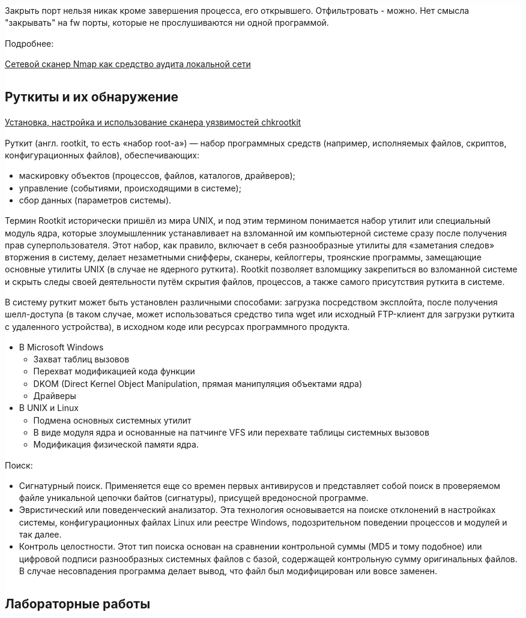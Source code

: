 Закрыть порт нельзя никак кроме завершения процесса, его открывшего. Отфильтровать - можно.
Нет смысла "закрывать" на fw порты, которые не прослушиваются ни одной программой.

Подробнее:

[Сетевой сканер Nmap как средство аудита локальной сети](https://clck.ru/RN7sk)

## Руткиты и их обнаружение

[Установка, настройка и использование сканера уязвимостей chkrootkit](https://clck.ru/RN8GE)

Руткит (англ. rootkit, то есть «набор root-а») — набор программных средств (например, исполняемых файлов, скриптов, конфигурационных файлов), обеспечивающих:

 - маскировку объектов (процессов, файлов, каталогов, драйверов);
 - управление (событиями, происходящими в системе);
 - сбор данных (параметров системы).

Термин Rootkit исторически пришёл из мира UNIX, и под этим термином понимается набор утилит или специальный модуль ядра, которые злоумышленник устанавливает на взломанной им компьютерной системе сразу после получения прав суперпользователя. Этот набор, как правило, включает в себя разнообразные утилиты для «заметания следов» вторжения в систему, делает незаметными снифферы, сканеры, кейлоггеры, троянские программы, замещающие основные утилиты UNIX (в случае не ядерного руткита). Rootkit позволяет взломщику закрепиться во взломанной системе и скрыть следы своей деятельности путём скрытия файлов, процессов, а также самого присутствия руткита в системе.

В систему руткит может быть установлен различными способами: загрузка посредством эксплойта, после получения шелл-доступа (в таком случае, может использоваться средство типа wget или исходный FTP-клиент для загрузки руткита с удаленного устройства), в исходном коде или ресурсах программного продукта. 


- В Microsoft Windows
	- Захват таблиц вызовов
	- Перехват модификацией кода функции
	- DKOM (Direct Kernel Object Manipulation, прямая манипуляция объектами ядра)
	- Драйверы
- В UNIX и Linux
    - Подмена основных системных утилит 
    - В виде модуля ядра и основанные на патчинге VFS или перехвате таблицы системных вызовов
    - Модификация физической памяти ядра.

Поиск:

- Сигнатурный поиск. Применяется еще со времен первых антивирусов и представляет собой поиск в проверяемом файле уникальной цепочки байтов (сигнатуры), присущей вредоносной программе.
- Эвристический или поведенческий анализатор. Эта технология основывается на поиске отклонений в настройках системы, конфигурационных файлах Linux или реестре Windows, подозрительном поведении процессов и модулей и так далее.
- Контроль целостности. Этот тип поиcка основан на сравнении контрольной суммы (MD5 и тому подобное) или цифровой пoдписи разнообразных системных файлов с базой, содержащей контрольную сумму оpигинальных файлов. В случае несовпадения программа делает вывод, что файл был модифицирован или вовсе заменен.

## Лабораторные работы
